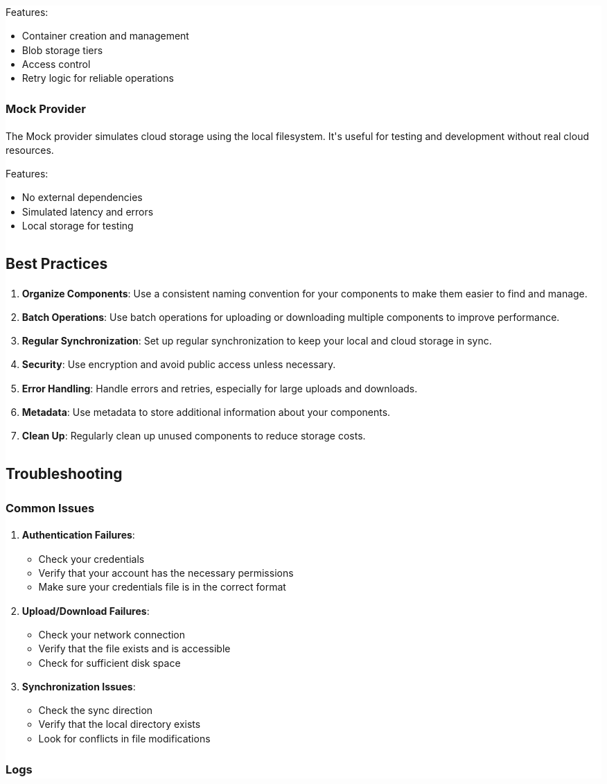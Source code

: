 Features:
- Container creation and management
- Blob storage tiers
- Access control
- Retry logic for reliable operations

### Mock Provider

The Mock provider simulates cloud storage using the local filesystem. It's useful for testing and development without real cloud resources.

Features:
- No external dependencies
- Simulated latency and errors
- Local storage for testing

## Best Practices

1. **Organize Components**: Use a consistent naming convention for your components to make them easier to find and manage.

2. **Batch Operations**: Use batch operations for uploading or downloading multiple components to improve performance.

3. **Regular Synchronization**: Set up regular synchronization to keep your local and cloud storage in sync.

4. **Security**: Use encryption and avoid public access unless necessary.

5. **Error Handling**: Handle errors and retries, especially for large uploads and downloads.

6. **Metadata**: Use metadata to store additional information about your components.

7. **Clean Up**: Regularly clean up unused components to reduce storage costs.

## Troubleshooting

### Common Issues

1. **Authentication Failures**:
   - Check your credentials
   - Verify that your account has the necessary permissions
   - Make sure your credentials file is in the correct format

2. **Upload/Download Failures**:
   - Check your network connection
   - Verify that the file exists and is accessible
   - Check for sufficient disk space

3. **Synchronization Issues**:
   - Check the sync direction
   - Verify that the local directory exists
   - Look for conflicts in file modifications

### Logs
